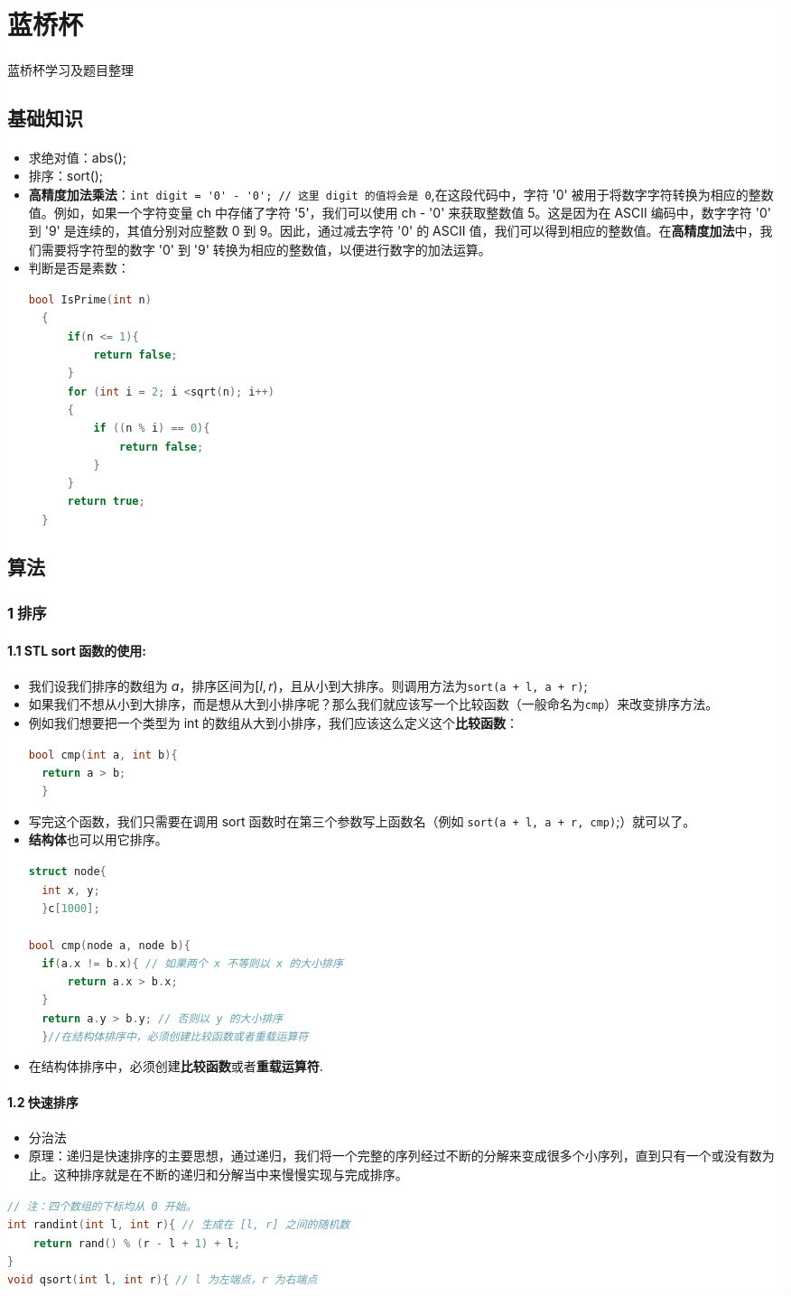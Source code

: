 # 蓝桥杯
蓝桥杯学习及题目整理

## 基础知识
- 求绝对值：abs();
- 排序：sort();
- **高精度加法乘法**：`int digit = '0' - '0'; // 这里 digit 的值将会是 0`,在这段代码中，字符 '0' 被用于将数字字符转换为相应的整数值。例如，如果一个字符变量 ch 中存储了字符 '5'，我们可以使用 ch - '0' 来获取整数值 5。这是因为在 ASCII 编码中，数字字符 '0' 到 '9' 是连续的，其值分别对应整数 0 到 9。因此，通过减去字符 '0' 的 ASCII 值，我们可以得到相应的整数值。在**高精度加法**中，我们需要将字符型的数字 '0' 到 '9' 转换为相应的整数值，以便进行数字的加法运算。
- 判断是否是素数：
  ```c++
  bool IsPrime(int n)
	{
		if(n <= 1){
			return false;
		}
    	for (int i = 2; i <sqrt(n); i++)
    	{
        	if ((n % i) == 0){
        	    return false;
        	}
    	}
   	 	return true;
	}
  ```
## 算法
### 1 排序
#### 1.1 STL sort 函数的使用:
- 我们设我们排序的数组为 $a$，排序区间为$[l,r)$，且从小到大排序。则调用方法为`sort(a + l, a + r)`;
- 如果我们不想从小到大排序，而是想从大到小排序呢？那么我们就应该写一个比较函数（一般命名为`cmp`）来改变排序方法。
- 例如我们想要把一个类型为 int 的数组从大到小排序，我们应该这么定义这个**比较函数**：
  ```c++
  bool cmp(int a, int b){
	return a > b;
    }
  ```
- 写完这个函数，我们只需要在调用 sort 函数时在第三个参数写上函数名（例如 `sort(a + l, a + r, cmp)`;）就可以了。
- **结构体**也可以用它排序。
  ```c++
  struct node{
	int x, y;
    }c[1000];

  bool cmp(node a, node b){
	if(a.x != b.x){ // 如果两个 x 不等则以 x 的大小排序
	    return a.x > b.x;
	}
	return a.y > b.y; // 否则以 y 的大小排序
    }//在结构体排序中，必须创建比较函数或者重载运算符
  ```
- 在结构体排序中，必须创建**比较函数**或者**重载运算符**.
#### 1.2 快速排序
- 分治法
- 原理：递归是快速排序的主要思想，通过递归，我们将一个完整的序列经过不断的分解来变成很多个小序列，直到只有一个或没有数为止。这种排序就是在不断的递归和分解当中来慢慢实现与完成排序。
```c++
// 注：四个数组的下标均从 0 开始。
int randint(int l, int r){ // 生成在 [l, r] 之间的随机数
	return rand() % (r - l + 1) + l;
}
void qsort(int l, int r){ // l 为左端点，r 为右端点
```
